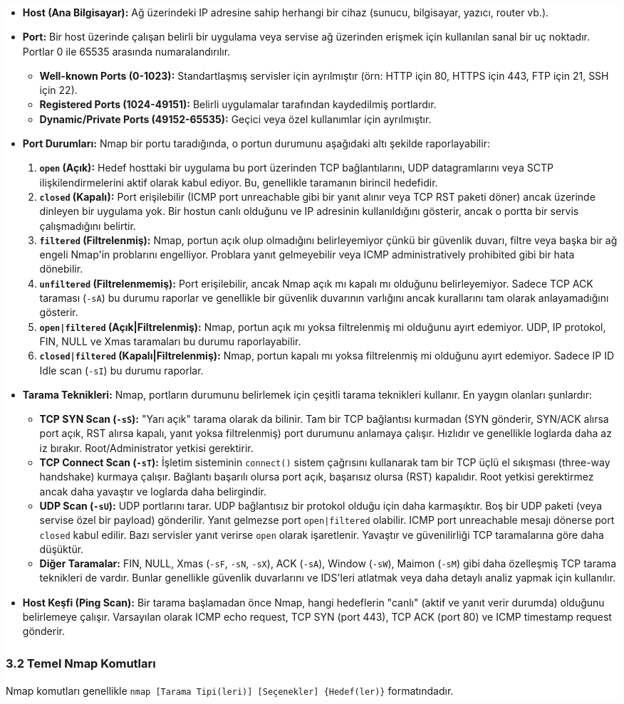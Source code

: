 *   **Host (Ana Bilgisayar):** Ağ üzerindeki IP adresine sahip herhangi bir cihaz (sunucu, bilgisayar, yazıcı, router vb.).
*   **Port:** Bir host üzerinde çalışan belirli bir uygulama veya servise ağ üzerinden erişmek için kullanılan sanal bir uç noktadır. Portlar 0 ile 65535 arasında numaralandırılır.
    *   **Well-known Ports (0-1023):** Standartlaşmış servisler için ayrılmıştır (örn: HTTP için 80, HTTPS için 443, FTP için 21, SSH için 22).
    *   **Registered Ports (1024-49151):** Belirli uygulamalar tarafından kaydedilmiş portlardır.
    *   **Dynamic/Private Ports (49152-65535):** Geçici veya özel kullanımlar için ayrılmıştır.
*   **Port Durumları:** Nmap bir portu taradığında, o portun durumunu aşağıdaki altı şekilde raporlayabilir:
    1.  **`open` (Açık):** Hedef hosttaki bir uygulama bu port üzerinden TCP bağlantılarını, UDP datagramlarını veya SCTP ilişkilendirmelerini aktif olarak kabul ediyor. Bu, genellikle taramanın birincil hedefidir.
    2.  **`closed` (Kapalı):** Port erişilebilir (ICMP port unreachable gibi bir yanıt alınır veya TCP RST paketi döner) ancak üzerinde dinleyen bir uygulama yok. Bir hostun canlı olduğunu ve IP adresinin kullanıldığını gösterir, ancak o portta bir servis çalışmadığını belirtir.
    3.  **`filtered` (Filtrelenmiş):** Nmap, portun açık olup olmadığını belirleyemiyor çünkü bir güvenlik duvarı, filtre veya başka bir ağ engeli Nmap'in problarını engelliyor. Problara yanıt gelmeyebilir veya ICMP administratively prohibited gibi bir hata dönebilir.
    4.  **`unfiltered` (Filtrelenmemiş):** Port erişilebilir, ancak Nmap açık mı kapalı mı olduğunu belirleyemiyor. Sadece TCP ACK taraması (`-sA`) bu durumu raporlar ve genellikle bir güvenlik duvarının varlığını ancak kurallarını tam olarak anlayamadığını gösterir.
    5.  **`open|filtered` (Açık|Filtrelenmiş):** Nmap, portun açık mı yoksa filtrelenmiş mi olduğunu ayırt edemiyor. UDP, IP protokol, FIN, NULL ve Xmas taramaları bu durumu raporlayabilir.
    6.  **`closed|filtered` (Kapalı|Filtrelenmiş):** Nmap, portun kapalı mı yoksa filtrelenmiş mi olduğunu ayırt edemiyor. Sadece IP ID Idle scan (`-sI`) bu durumu raporlar.

*   **Tarama Teknikleri:** Nmap, portların durumunu belirlemek için çeşitli tarama teknikleri kullanır. En yaygın olanları şunlardır:
    *   **TCP SYN Scan (`-sS`):** "Yarı açık" tarama olarak da bilinir. Tam bir TCP bağlantısı kurmadan (SYN gönderir, SYN/ACK alırsa port açık, RST alırsa kapalı, yanıt yoksa filtrelenmiş) port durumunu anlamaya çalışır. Hızlıdır ve genellikle loglarda daha az iz bırakır. Root/Administrator yetkisi gerektirir.
    *   **TCP Connect Scan (`-sT`):** İşletim sisteminin `connect()` sistem çağrısını kullanarak tam bir TCP üçlü el sıkışması (three-way handshake) kurmaya çalışır. Bağlantı başarılı olursa port açık, başarısız olursa (RST) kapalıdır. Root yetkisi gerektirmez ancak daha yavaştır ve loglarda daha belirgindir.
    *   **UDP Scan (`-sU`):** UDP portlarını tarar. UDP bağlantısız bir protokol olduğu için daha karmaşıktır. Boş bir UDP paketi (veya servise özel bir payload) gönderilir. Yanıt gelmezse port `open|filtered` olabilir. ICMP port unreachable mesajı dönerse port `closed` kabul edilir. Bazı servisler yanıt verirse `open` olarak işaretlenir. Yavaştır ve güvenilirliği TCP taramalarına göre daha düşüktür.
    *   **Diğer Taramalar:** FIN, NULL, Xmas (`-sF`, `-sN`, `-sX`), ACK (`-sA`), Window (`-sW`), Maimon (`-sM`) gibi daha özelleşmiş TCP tarama teknikleri de vardır. Bunlar genellikle güvenlik duvarlarını ve IDS'leri atlatmak veya daha detaylı analiz yapmak için kullanılır.

*   **Host Keşfi (Ping Scan):** Bir tarama başlamadan önce Nmap, hangi hedeflerin "canlı" (aktif ve yanıt verir durumda) olduğunu belirlemeye çalışır. Varsayılan olarak ICMP echo request, TCP SYN (port 443), TCP ACK (port 80) ve ICMP timestamp request gönderir.

### 3.2 Temel Nmap Komutları

Nmap komutları genellikle `nmap [Tarama Tipi(leri)] [Seçenekler] {Hedef(ler)}` formatındadır.
